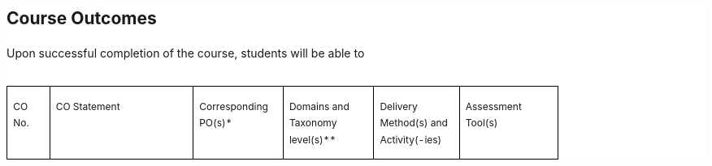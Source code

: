 ## Course Outcomes
Upon successful completion of the course, students will be able to 

##

<table class="MsoTableGrid" border="1" cellspacing="0" cellpadding="0" style="border-collapse:collapse;border:none;mso-border-alt:solid windowtext .5pt;
mso-yfti-tbllook:1184;mso-padding-alt:0cm 5.4pt 0cm 5.4pt">

<tbody>

<tr>

<td width="37" valign="top" style="width:27.85pt;border:solid windowtext 1.0pt;
mso-border-alt:solid windowtext .5pt;padding:0cm 5.4pt 0cm 5.4pt">

<span lang="EN-US" style="font-size:9.0pt">CO No.</span>

</td>

<td width="161" valign="top" style="width:120.85pt;border:solid windowtext 1.0pt;
border-left:none;mso-border-left-alt:solid windowtext .5pt;mso-border-alt:
solid windowtext .5pt;padding:0cm 5.4pt 0cm 5.4pt">

<span lang="EN-US" style="font-size:9.0pt">CO Statement</span>

</td>

<td width="95" valign="top" style="width:71.55pt;border:solid windowtext 1.0pt;
border-left:none;mso-border-left-alt:solid windowtext .5pt;mso-border-alt:
solid windowtext .5pt;padding:0cm 5.4pt 0cm 5.4pt">

<span lang="EN-US" style="font-size:9.0pt">Corresponding PO(s)*</span>

</td>

<td width="96" valign="top" style="width:72.05pt;border:solid windowtext 1.0pt;
border-left:none;mso-border-left-alt:solid windowtext .5pt;mso-border-alt:
solid windowtext .5pt;padding:0cm 5.4pt 0cm 5.4pt">

<span lang="EN-US" style="font-size:9.0pt">Domains and Taxonomy level(s)**</span>

</td>

<td width="90" valign="top" style="width:67.45pt;border:solid windowtext 1.0pt;
border-left:none;mso-border-left-alt:solid windowtext .5pt;mso-border-alt:
solid windowtext .5pt;padding:0cm 5.4pt 0cm 5.4pt">

<span lang="EN-US" style="font-size:9.0pt">Delivery Method(s) and Activity(-ies)</span>

</td>

<td width="106" valign="top" style="width:79.85pt;border:solid windowtext 1.0pt;
border-left:none;mso-border-left-alt:solid windowtext .5pt;mso-border-alt:
solid windowtext .5pt;padding:0cm 5.4pt 0cm 5.4pt">

<span lang="EN-US" style="font-size:9.0pt">Assessment Tool(s)</span>

</td>
